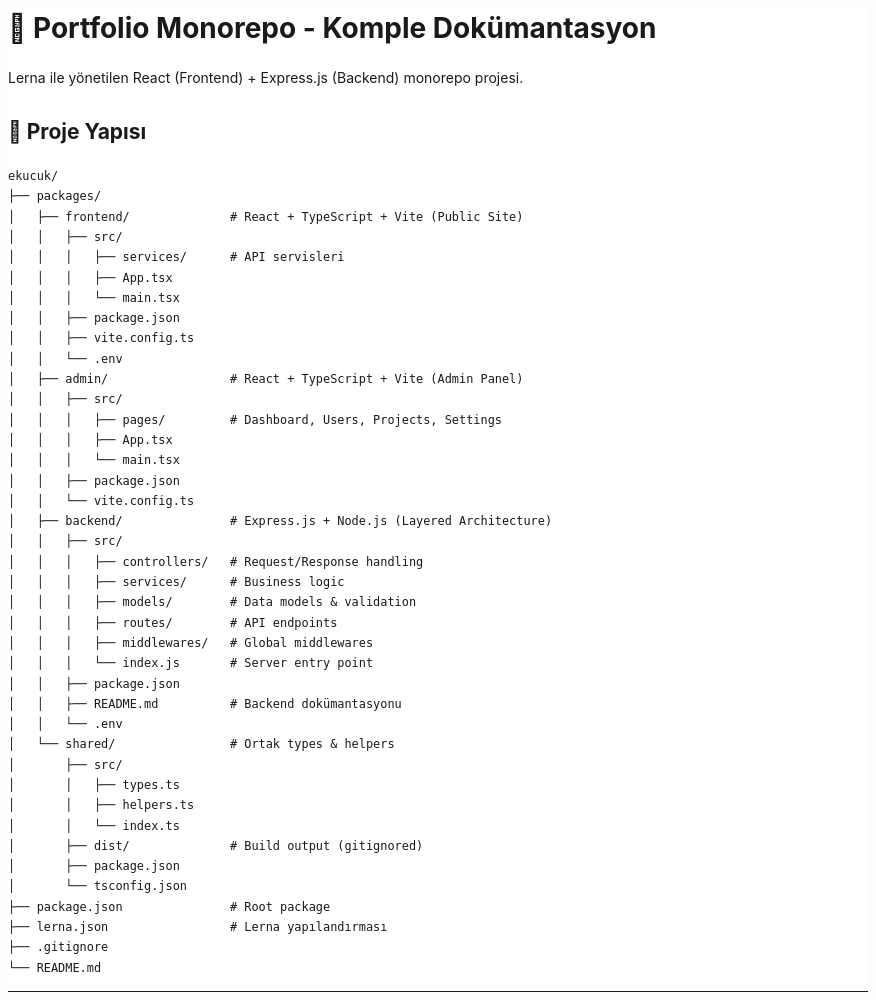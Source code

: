 # 🚀 Portfolio Monorepo - Komple Dokümantasyon

Lerna ile yönetilen React (Frontend) + Express.js (Backend) monorepo projesi.

## 📁 Proje Yapısı

```
ekucuk/
├── packages/
│   ├── frontend/              # React + TypeScript + Vite (Public Site)
│   │   ├── src/
│   │   │   ├── services/      # API servisleri
│   │   │   ├── App.tsx
│   │   │   └── main.tsx
│   │   ├── package.json
│   │   ├── vite.config.ts
│   │   └── .env
│   ├── admin/                 # React + TypeScript + Vite (Admin Panel)
│   │   ├── src/
│   │   │   ├── pages/         # Dashboard, Users, Projects, Settings
│   │   │   ├── App.tsx
│   │   │   └── main.tsx
│   │   ├── package.json
│   │   └── vite.config.ts
│   ├── backend/               # Express.js + Node.js (Layered Architecture)
│   │   ├── src/
│   │   │   ├── controllers/   # Request/Response handling
│   │   │   ├── services/      # Business logic
│   │   │   ├── models/        # Data models & validation
│   │   │   ├── routes/        # API endpoints
│   │   │   ├── middlewares/   # Global middlewares
│   │   │   └── index.js       # Server entry point
│   │   ├── package.json
│   │   ├── README.md          # Backend dokümantasyonu
│   │   └── .env
│   └── shared/                # Ortak types & helpers
│       ├── src/
│       │   ├── types.ts
│       │   ├── helpers.ts
│       │   └── index.ts
│       ├── dist/              # Build output (gitignored)
│       ├── package.json
│       └── tsconfig.json
├── package.json               # Root package
├── lerna.json                 # Lerna yapılandırması
├── .gitignore
└── README.md
```

---
